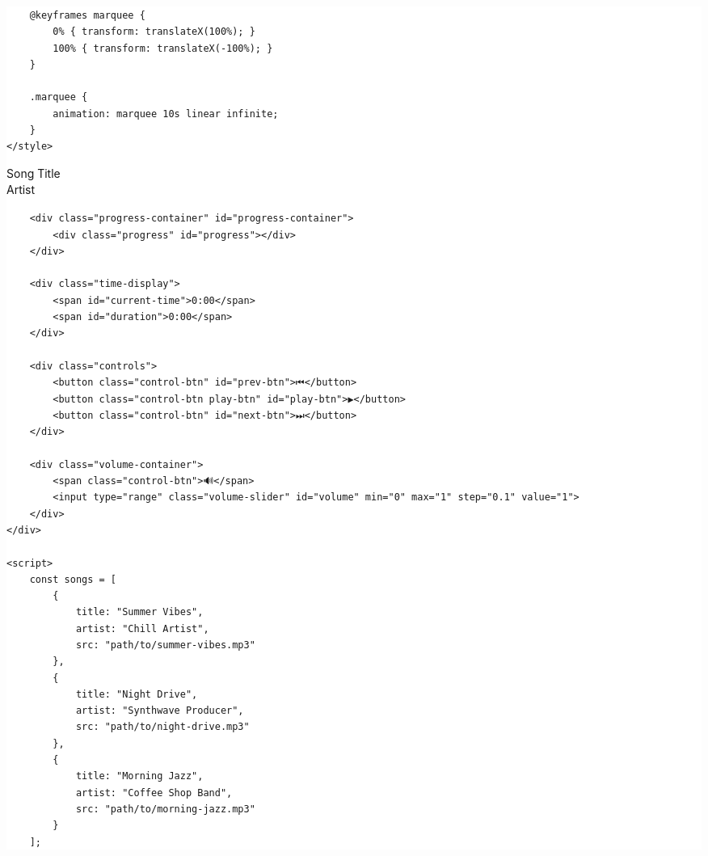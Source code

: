         @keyframes marquee {
            0% { transform: translateX(100%); }
            100% { transform: translateX(-100%); }
        }

        .marquee {
            animation: marquee 10s linear infinite;
        }
    </style>
</head>
<body>
    <div class="music-player">
        <div class="song-info">
            <div class="song-title" id="song-title">Song Title</div>
            <div class="artist" id="artist">Artist</div>
        </div>
        
        <div class="progress-container" id="progress-container">
            <div class="progress" id="progress"></div>
        </div>
        
        <div class="time-display">
            <span id="current-time">0:00</span>
            <span id="duration">0:00</span>
        </div>

        <div class="controls">
            <button class="control-btn" id="prev-btn">⏮</button>
            <button class="control-btn play-btn" id="play-btn">▶</button>
            <button class="control-btn" id="next-btn">⏭</button>
        </div>

        <div class="volume-container">
            <span class="control-btn">🔊</span>
            <input type="range" class="volume-slider" id="volume" min="0" max="1" step="0.1" value="1">
        </div>
    </div>

    <script>
        const songs = [
            {
                title: "Summer Vibes",
                artist: "Chill Artist",
                src: "path/to/summer-vibes.mp3"
            },
            {
                title: "Night Drive",
                artist: "Synthwave Producer",
                src: "path/to/night-drive.mp3"
            },
            {
                title: "Morning Jazz",
                artist: "Coffee Shop Band",
                src: "path/to/morning-jazz.mp3"
            }
        ];
